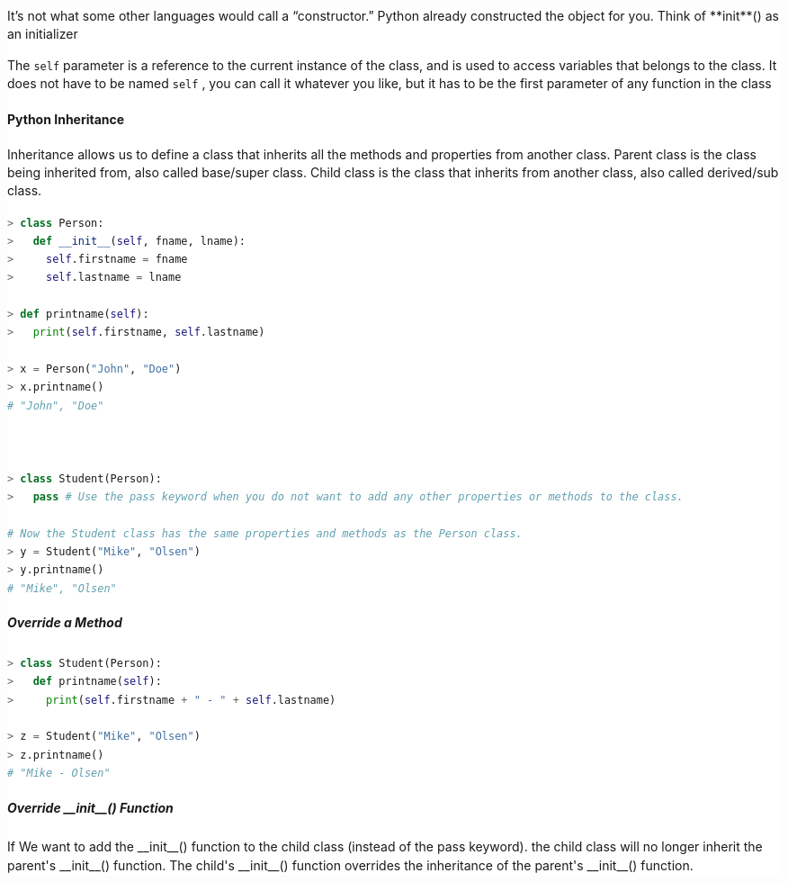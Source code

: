 
It’s not what some other languages would call a “constructor.” Python already constructed the object for you. Think of \*\*init\*\*() as an initializer

The `self` parameter is a reference to the current instance of the class, and is used to access variables that belongs to the class. It does not have to be named `self` , you can call it whatever you like, but it has to be the first parameter of any function in the class

#### Python Inheritance

Inheritance allows us to define a class that inherits all the methods and properties from another class. Parent class is the class being inherited from, also called base/super class. Child class is the class that inherits from another class, also called derived/sub class.

```python
> class Person:
>   def __init__(self, fname, lname):
>     self.firstname = fname
>     self.lastname = lname

> def printname(self):
>   print(self.firstname, self.lastname)

> x = Person("John", "Doe")
> x.printname()
# "John", "Doe"



> class Student(Person):
>   pass # Use the pass keyword when you do not want to add any other properties or methods to the class.

# Now the Student class has the same properties and methods as the Person class.
> y = Student("Mike", "Olsen")
> y.printname()
# "Mike", "Olsen"
```

##### Override a Method

```python
> class Student(Person):
>   def printname(self):
>     print(self.firstname + " - " + self.lastname)

> z = Student("Mike", "Olsen")
> z.printname()
# "Mike - Olsen"
```

##### Override \_\_init\_\_() Function

If We want to add the \_\_init\_\_() function to the child class (instead of the pass keyword). the child class will no longer inherit the parent's \_\_init\_\_() function. The child's \_\_init\_\_() function overrides the inheritance of the parent's \_\_init\_\_() function.
